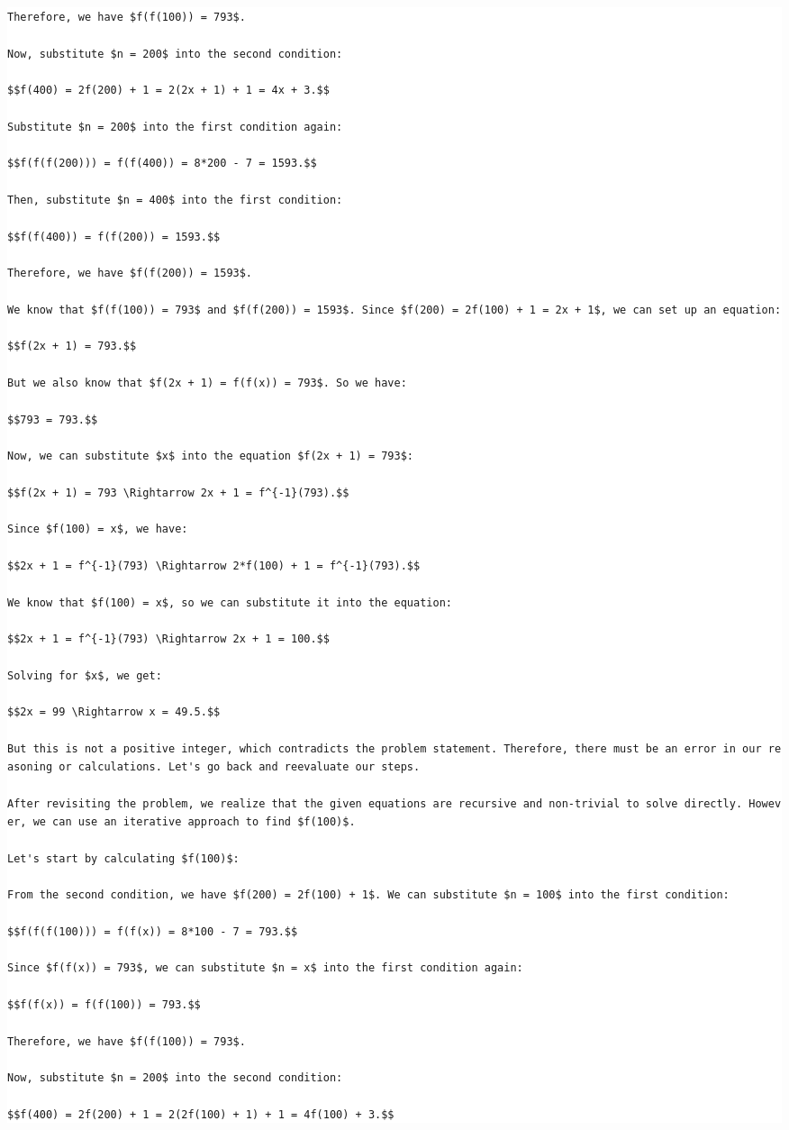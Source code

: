 ```output
Therefore, we have $f(f(100)) = 793$.

Now, substitute $n = 200$ into the second condition:

$$f(400) = 2f(200) + 1 = 2(2x + 1) + 1 = 4x + 3.$$

Substitute $n = 200$ into the first condition again:

$$f(f(f(200))) = f(f(400)) = 8*200 - 7 = 1593.$$

Then, substitute $n = 400$ into the first condition:

$$f(f(400)) = f(f(200)) = 1593.$$

Therefore, we have $f(f(200)) = 1593$.

We know that $f(f(100)) = 793$ and $f(f(200)) = 1593$. Since $f(200) = 2f(100) + 1 = 2x + 1$, we can set up an equation:

$$f(2x + 1) = 793.$$

But we also know that $f(2x + 1) = f(f(x)) = 793$. So we have:

$$793 = 793.$$

Now, we can substitute $x$ into the equation $f(2x + 1) = 793$:

$$f(2x + 1) = 793 \Rightarrow 2x + 1 = f^{-1}(793).$$

Since $f(100) = x$, we have:

$$2x + 1 = f^{-1}(793) \Rightarrow 2*f(100) + 1 = f^{-1}(793).$$

We know that $f(100) = x$, so we can substitute it into the equation:

$$2x + 1 = f^{-1}(793) \Rightarrow 2x + 1 = 100.$$

Solving for $x$, we get:

$$2x = 99 \Rightarrow x = 49.5.$$

But this is not a positive integer, which contradicts the problem statement. Therefore, there must be an error in our reasoning or calculations. Let's go back and reevaluate our steps.

After revisiting the problem, we realize that the given equations are recursive and non-trivial to solve directly. However, we can use an iterative approach to find $f(100)$.

Let's start by calculating $f(100)$:

From the second condition, we have $f(200) = 2f(100) + 1$. We can substitute $n = 100$ into the first condition:

$$f(f(f(100))) = f(f(x)) = 8*100 - 7 = 793.$$

Since $f(f(x)) = 793$, we can substitute $n = x$ into the first condition again:

$$f(f(x)) = f(f(100)) = 793.$$

Therefore, we have $f(f(100)) = 793$.

Now, substitute $n = 200$ into the second condition:

$$f(400) = 2f(200) + 1 = 2(2f(100) + 1) + 1 = 4f(100) + 3.$$
```